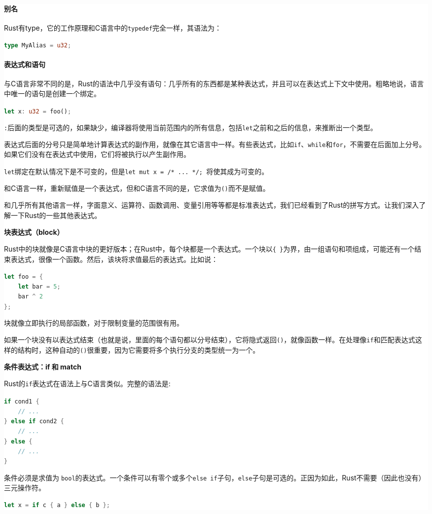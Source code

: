 ####  别名

Rust有type，它的工作原理和C语言中的`typedef`完全一样，其语法为：

```rust
type MyAlias = u32;
```

#### 表达式和语句

与C语言非常不同的是，Rust的语法中几乎没有语句：几乎所有的东西都是某种表达式，并且可以在表达式上下文中使用。粗略地说，语言中唯一的语句是创建一个绑定。

```rust
let x: u32 = foo();
```

`:`后面的类型是可选的，如果缺少，编译器将使用当前范围内的所有信息，包括`let`之前和之后的信息，来推断出一个类型。

表达式后面的分号只是简单地计算表达式的副作用，就像在其它语言中一样。有些表达式，比如`if`、`while`和`for`，不需要在后面加上分号。如果它们没有在表达式中使用，它们将被执行以产生副作用。

`let`绑定在默认情况下是不可变的，但是`let mut x = /* ... */; `将使其成为可变的。

和C语言一样，重新赋值是一个表达式，但和C语言不同的是，它求值为`()`而不是赋值。

和几乎所有其他语言一样，字面意义、运算符、函数调用、变量引用等等都是标准表达式，我们已经看到了Rust的拼写方式。让我们深入了解一下Rust的一些其他表达式。

**块表达式（block）**

Rust中的块就像是C语言中块的更好版本；在Rust中，每个块都是一个表达式。一个块以`{ }`为界，由一组语句和项组成，可能还有一个结束表达式，很像一个函数。然后，该块将求值最后的表达式。比如说：

```rust
let foo = {
    let bar = 5;
    bar ^ 2
};
```

块就像立即执行的局部函数，对于限制变量的范围很有用。

如果一个块没有以表达式结束（也就是说，里面的每个语句都以分号结束），它将隐式返回`()`，就像函数一样。在处理像`if`和匹配表达式这样的结构时，这种自动的`()`很重要，因为它需要将多个执行分支的类型统一为一个。

**条件表达式：if 和 match**

Rust的`if`表达式在语法上与C语言类似。完整的语法是:

```rust
if cond1 {
    // ...
} else if cond2 {
    // ...
} else {
    // ...
}
```

条件必须是求值为 `bool`的表达式。一个条件可以有零个或多个`else if`子句，`else`子句是可选的。正因为如此，Rust不需要（因此也没有）三元操作符。

```rust
let x = if c { a } else { b };
```
